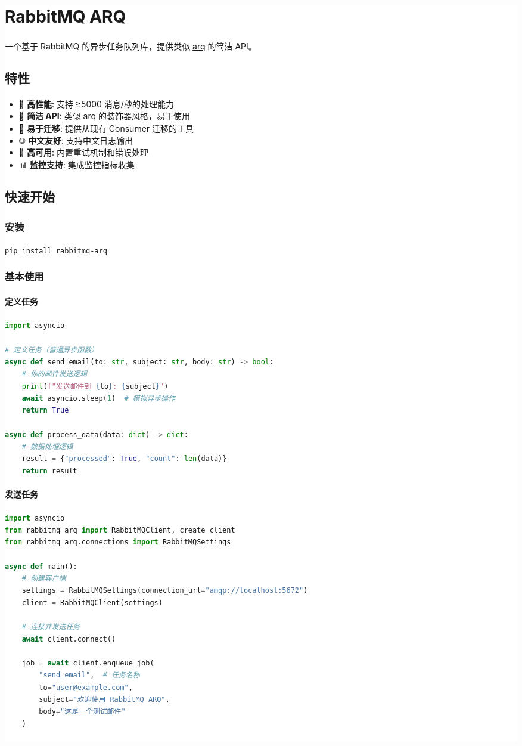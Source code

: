 # RabbitMQ ARQ

一个基于 RabbitMQ 的异步任务队列库，提供类似 [arq](https://github.com/samuelcolvin/arq) 的简洁 API。

## 特性

- 🚀 **高性能**: 支持 ≥5000 消息/秒的处理能力
- 🎯 **简洁 API**: 类似 arq 的装饰器风格，易于使用
- 🔧 **易于迁移**: 提供从现有 Consumer 迁移的工具
- 🌐 **中文友好**: 支持中文日志输出
- 🔄 **高可用**: 内置重试机制和错误处理
- 📊 **监控支持**: 集成监控指标收集

## 快速开始

### 安装

```bash
pip install rabbitmq-arq
```

### 基本使用

#### 定义任务

```python
import asyncio

# 定义任务（普通异步函数）
async def send_email(to: str, subject: str, body: str) -> bool:
    # 你的邮件发送逻辑
    print(f"发送邮件到 {to}: {subject}")
    await asyncio.sleep(1)  # 模拟异步操作
    return True

async def process_data(data: dict) -> dict:
    # 数据处理逻辑
    result = {"processed": True, "count": len(data)}
    return result
```

#### 发送任务

```python
import asyncio
from rabbitmq_arq import RabbitMQClient, create_client
from rabbitmq_arq.connections import RabbitMQSettings

async def main():
    # 创建客户端
    settings = RabbitMQSettings(connection_url="amqp://localhost:5672")
    client = RabbitMQClient(settings)
    
    # 连接并发送任务
    await client.connect()
    
    job = await client.enqueue_job(
        "send_email",  # 任务名称
        to="user@example.com",
        subject="欢迎使用 RabbitMQ ARQ",
        body="这是一个测试邮件"
    )
    
```